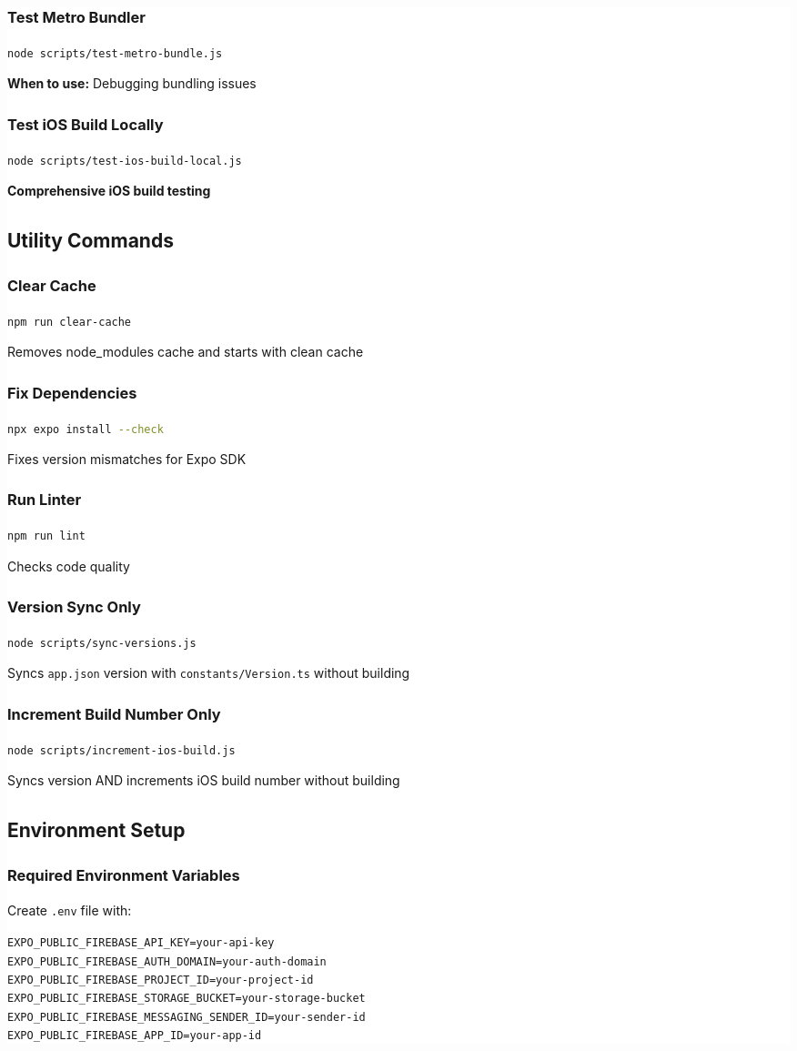 ### Test Metro Bundler
```bash
node scripts/test-metro-bundle.js
```

**When to use:** Debugging bundling issues

### Test iOS Build Locally
```bash
node scripts/test-ios-build-local.js
```

**Comprehensive iOS build testing**

## Utility Commands

### Clear Cache
```bash
npm run clear-cache
```
Removes node_modules cache and starts with clean cache

### Fix Dependencies
```bash
npx expo install --check
```
Fixes version mismatches for Expo SDK

### Run Linter
```bash
npm run lint
```
Checks code quality

### Version Sync Only
```bash
node scripts/sync-versions.js
```
Syncs `app.json` version with `constants/Version.ts` without building

### Increment Build Number Only
```bash
node scripts/increment-ios-build.js
```
Syncs version AND increments iOS build number without building

## Environment Setup

### Required Environment Variables
Create `.env` file with:
```
EXPO_PUBLIC_FIREBASE_API_KEY=your-api-key
EXPO_PUBLIC_FIREBASE_AUTH_DOMAIN=your-auth-domain
EXPO_PUBLIC_FIREBASE_PROJECT_ID=your-project-id
EXPO_PUBLIC_FIREBASE_STORAGE_BUCKET=your-storage-bucket
EXPO_PUBLIC_FIREBASE_MESSAGING_SENDER_ID=your-sender-id
EXPO_PUBLIC_FIREBASE_APP_ID=your-app-id
```
